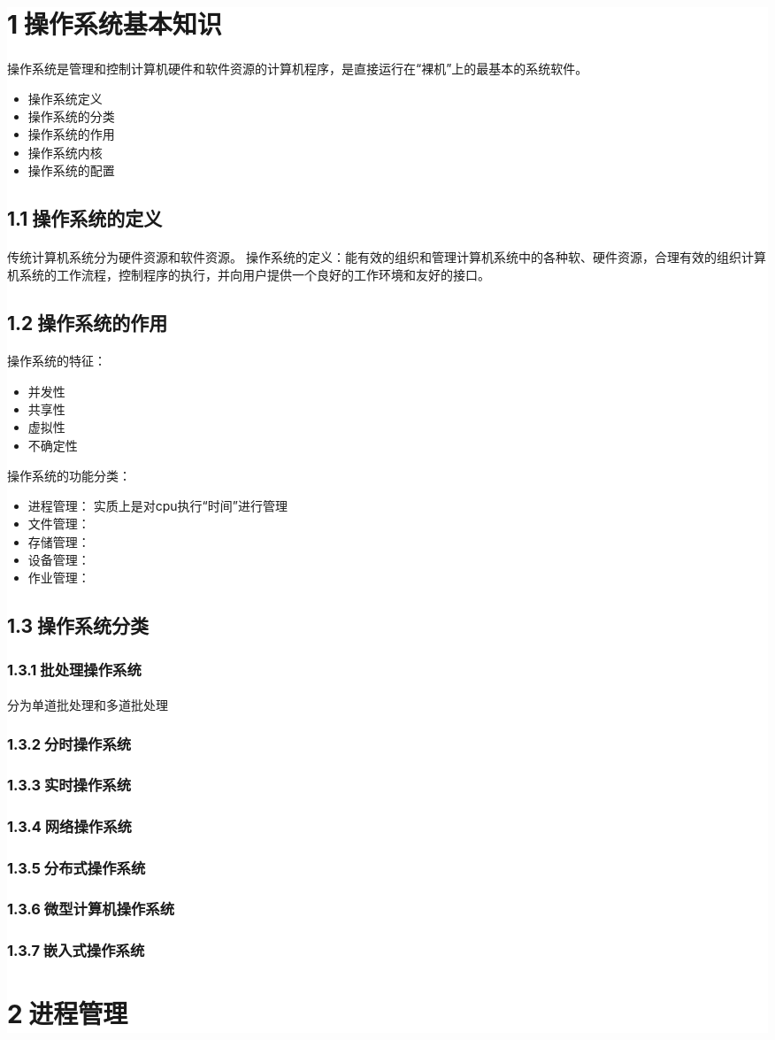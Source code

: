# 1 操作系统基本知识
操作系统是管理和控制计算机硬件和软件资源的计算机程序，是直接运行在“裸机”上的最基本的系统软件。

- 操作系统定义
- 操作系统的分类
- 操作系统的作用
- 操作系统内核
- 操作系统的配置

## 1.1 操作系统的定义
传统计算机系统分为硬件资源和软件资源。
操作系统的定义：能有效的组织和管理计算机系统中的各种软、硬件资源，合理有效的组织计算机系统的工作流程，控制程序的执行，并向用户提供一个良好的工作环境和友好的接口。

## 1.2 操作系统的作用
操作系统的特征：
- 并发性
- 共享性
- 虚拟性
- 不确定性

操作系统的功能分类：
- 进程管理： 实质上是对cpu执行“时间”进行管理
- 文件管理：
- 存储管理：
- 设备管理：
- 作业管理：

## 1.3 操作系统分类

### 1.3.1 批处理操作系统
分为单道批处理和多道批处理

### 1.3.2 分时操作系统

### 1.3.3 实时操作系统

### 1.3.4 网络操作系统

### 1.3.5 分布式操作系统

### 1.3.6 微型计算机操作系统

### 1.3.7 嵌入式操作系统

# 2 进程管理
